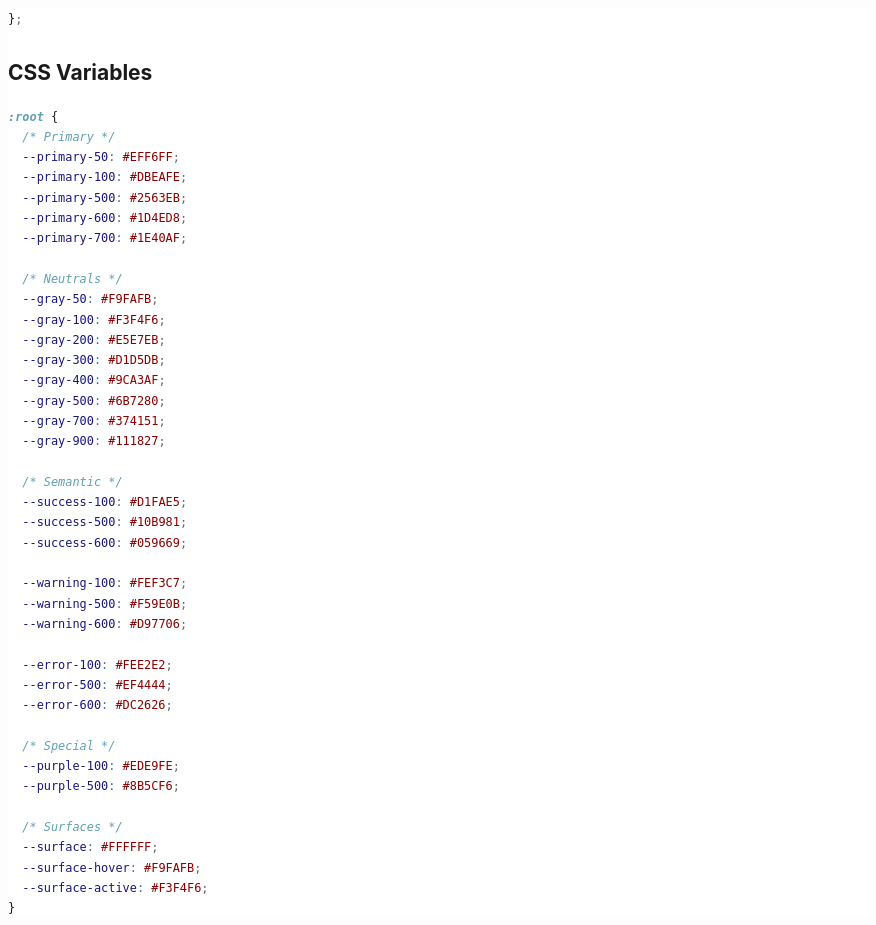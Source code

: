 ```javascript
};
```

## CSS Variables

```css
:root {
  /* Primary */
  --primary-50: #EFF6FF;
  --primary-100: #DBEAFE;
  --primary-500: #2563EB;
  --primary-600: #1D4ED8;
  --primary-700: #1E40AF;
  
  /* Neutrals */
  --gray-50: #F9FAFB;
  --gray-100: #F3F4F6;
  --gray-200: #E5E7EB;
  --gray-300: #D1D5DB;
  --gray-400: #9CA3AF;
  --gray-500: #6B7280;
  --gray-700: #374151;
  --gray-900: #111827;
  
  /* Semantic */
  --success-100: #D1FAE5;
  --success-500: #10B981;
  --success-600: #059669;
  
  --warning-100: #FEF3C7;
  --warning-500: #F59E0B;
  --warning-600: #D97706;
  
  --error-100: #FEE2E2;
  --error-500: #EF4444;
  --error-600: #DC2626;
  
  /* Special */
  --purple-100: #EDE9FE;
  --purple-500: #8B5CF6;
  
  /* Surfaces */
  --surface: #FFFFFF;
  --surface-hover: #F9FAFB;
  --surface-active: #F3F4F6;
}
```